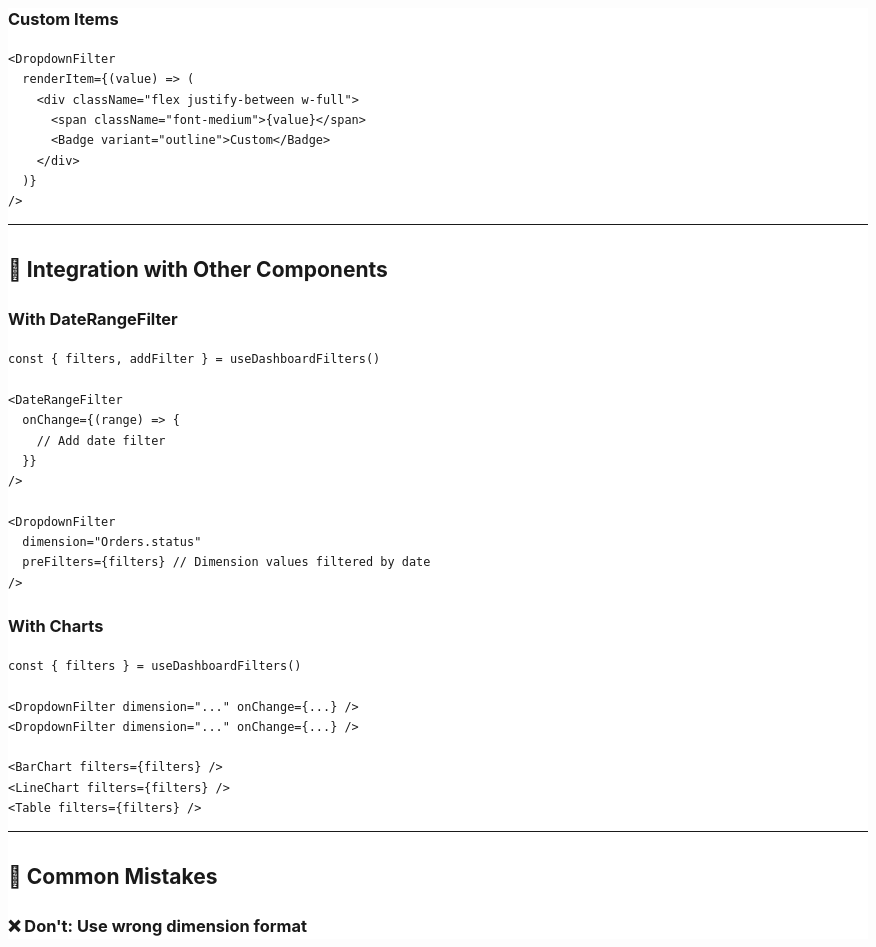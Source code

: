 ### Custom Items

```tsx
<DropdownFilter
  renderItem={(value) => (
    <div className="flex justify-between w-full">
      <span className="font-medium">{value}</span>
      <Badge variant="outline">Custom</Badge>
    </div>
  )}
/>
```

---

## 🔗 Integration with Other Components

### With DateRangeFilter

```tsx
const { filters, addFilter } = useDashboardFilters()

<DateRangeFilter
  onChange={(range) => {
    // Add date filter
  }}
/>

<DropdownFilter
  dimension="Orders.status"
  preFilters={filters} // Dimension values filtered by date
/>
```

### With Charts

```tsx
const { filters } = useDashboardFilters()

<DropdownFilter dimension="..." onChange={...} />
<DropdownFilter dimension="..." onChange={...} />

<BarChart filters={filters} />
<LineChart filters={filters} />
<Table filters={filters} />
```

---

## 🚨 Common Mistakes

### ❌ Don't: Use wrong dimension format
